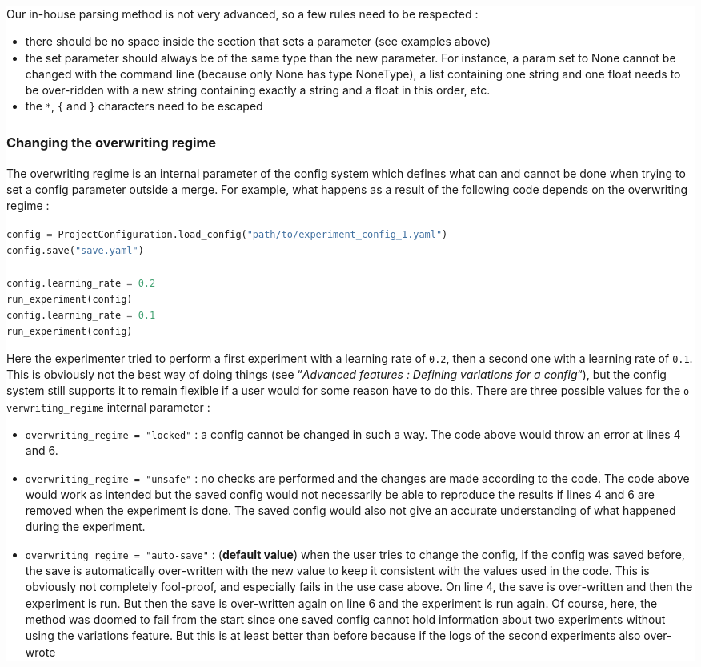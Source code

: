 Our in-house parsing method is not very advanced, so a few rules need to be respected :

- there should be no space inside the section that sets a parameter (see examples above)
- the set parameter should always be of the same type than the new parameter. For instance, a param set
to None cannot be changed with the command line (because only None has type NoneType), a list containing
one string and one float needs to be over-ridden with a new string containing exactly a string and a float
in this order, etc.
- the `*`, `{` and `}` characters need to be escaped

### Changing the overwriting regime

The overwriting regime is an internal parameter of the config system which defines what can and cannot be
done when trying to set a config parameter outside a merge. For example, what happens as a result of
the following code depends on the overwriting regime :

```python
config = ProjectConfiguration.load_config("path/to/experiment_config_1.yaml")
config.save("save.yaml")

config.learning_rate = 0.2
run_experiment(config)
config.learning_rate = 0.1
run_experiment(config)
```

Here the experimenter tried to perform a first experiment with a learning rate of `0.2`, then a second one
with a learning rate of `0.1`. This is obviously not the best way of doing things (see “_Advanced features :
Defining variations for a config_“), but the config system still supports it to remain flexible if a user
would for some reason have to do this. There are three possible values for the `overwriting_regime` internal
parameter :

- `overwriting_regime = "locked"` : a config cannot be changed in such a way. The code above would throw an
error at lines 4 and 6.

- `overwriting_regime = "unsafe"` : no checks are performed and the changes are made according to the code.
The code above would work as intended but the saved config would not necessarily be able to reproduce the
results if lines 4 and 6 are removed when the experiment is done. The saved config would also not give an
accurate understanding of what happened during the experiment.

- `overwriting_regime = "auto-save"` : (**default value**) when the user tries to change the config, if the config
was saved before, the save is automatically over-written with the new value to keep it consistent with the
values used in the code. This is obviously not completely fool-proof, and especially fails in the use case
above. On line 4, the save is over-written and then the experiment is run. But then the save is over-written
again on line 6 and the experiment is run again. Of course, here, the method was doomed to fail from the
start since one saved config cannot hold information about two experiments without using the variations
feature. But this is at least better than before because if the logs of the second experiments also over-wrote